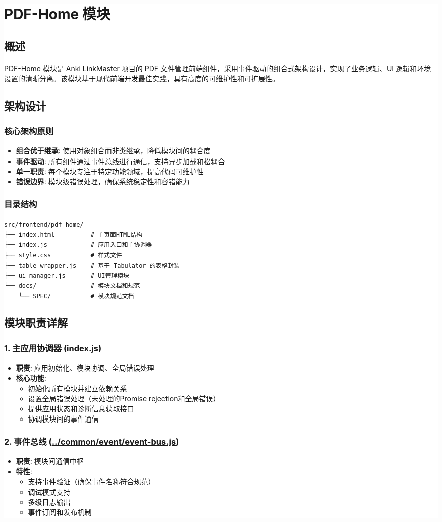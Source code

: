 # PDF-Home 模块

## 概述

PDF-Home 模块是 Anki LinkMaster 项目的 PDF 文件管理前端组件，采用事件驱动的组合式架构设计，实现了业务逻辑、UI 逻辑和环境设置的清晰分离。该模块基于现代前端开发最佳实践，具有高度的可维护性和可扩展性。

## 架构设计

### 核心架构原则

- **组合优于继承**: 使用对象组合而非类继承，降低模块间的耦合度
- **事件驱动**: 所有组件通过事件总线进行通信，支持异步加载和松耦合
- **单一职责**: 每个模块专注于特定功能领域，提高代码可维护性
- **错误边界**: 模块级错误处理，确保系统稳定性和容错能力

### 目录结构

```
src/frontend/pdf-home/
├── index.html          # 主页面HTML结构
├── index.js            # 应用入口和主协调器
├── style.css           # 样式文件
├── table-wrapper.js    # 基于 Tabulator 的表格封装
├── ui-manager.js       # UI管理模块
└── docs/               # 模块文档和规范
    └── SPEC/           # 模块规范文档
```

## 模块职责详解

### 1. 主应用协调器 ([index.js](index.js))

- **职责**: 应用初始化、模块协调、全局错误处理
- **核心功能**:
  - 初始化所有模块并建立依赖关系
  - 设置全局错误处理（未处理的Promise rejection和全局错误）
  - 提供应用状态和诊断信息获取接口
  - 协调模块间的事件通信

### 2. 事件总线 ([../common/event/event-bus.js](../common/event/event-bus.js))

- **职责**: 模块间通信中枢
- **特性**:
  - 支持事件验证（确保事件名称符合规范）
  - 调试模式支持
  - 多级日志输出
  - 事件订阅和发布机制
